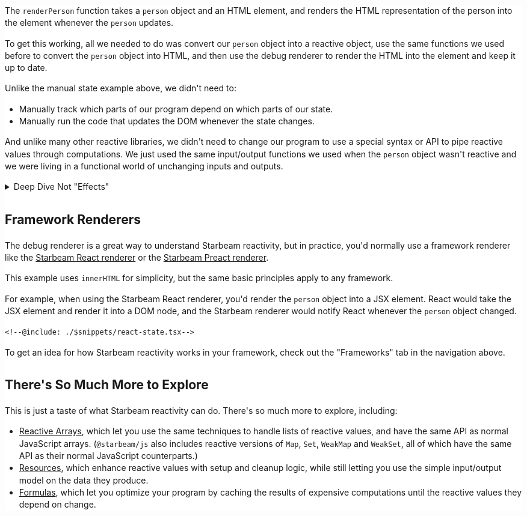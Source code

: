 The `renderPerson` function takes a `person` object and an HTML element, and renders the HTML
representation of the person into the element whenever the `person` updates.

To get this working, all we needed to do was convert our `person` object into a reactive object, use
the same functions we used before to convert the `person` object into HTML, and then use the debug
renderer to render the HTML into the element and keep it up to date.

Unlike the manual state example above, we didn't need to:

- Manually track which parts of our program depend on which parts of our state.
- Manually run the code that updates the DOM whenever the state changes.

And unlike many other reactive libraries, we didn't need to change our program to use a special
syntax or API to pipe reactive values through computations. We just used the same input/output
functions we used when the `person` object wasn't reactive and we were living in a functional world of
unchanging inputs and outputs.

<details class="container deep-dive"><summary><span>Deep Dive</span> Not "Effects"</summary></details>

## Framework Renderers

The debug renderer is a great way to understand Starbeam reactivity, but in practice, you'd normally
use a framework renderer like the [Starbeam React renderer](/frameworks/react/) or the [Starbeam
Preact renderer](/frameworks/preact/).

This example uses `innerHTML` for simplicity, but the same basic principles apply to any framework.

For example, when using the Starbeam React renderer, you'd render the `person` object into a JSX
element. React would take the JSX element and render it into a DOM node, and the Starbeam renderer
would notify React whenever the `person` object changed.

```snippet {#react}
<!--@include: ./$snippets/react-state.tsx-->
```

To get an idea for how Starbeam reactivity works in your framework, check out the "Frameworks" tab
in the navigation above.

## There's So Much More to Explore

This is just a taste of what Starbeam reactivity can do. There's so much more to explore, including:

- [Reactive Arrays](/guides/collections.md), which let you use the same techniques to handle lists of
  reactive values, and have the same API as normal JavaScript arrays. (`@starbeam/js` also includes
  reactive versions of `Map`, `Set`, `WeakMap` and `WeakSet`, all of which have the same API as their normal
  JavaScript counterparts.)
- [Resources](./fundamentals/resources.md), which enhance reactive values with setup and cleanup
  logic, while still letting you use the simple input/output model on the data they produce.
- [Formulas](./optimization/formulas.md), which let you optimize your program by caching the results
  of expensive computations until the reactive values they depend on change.

